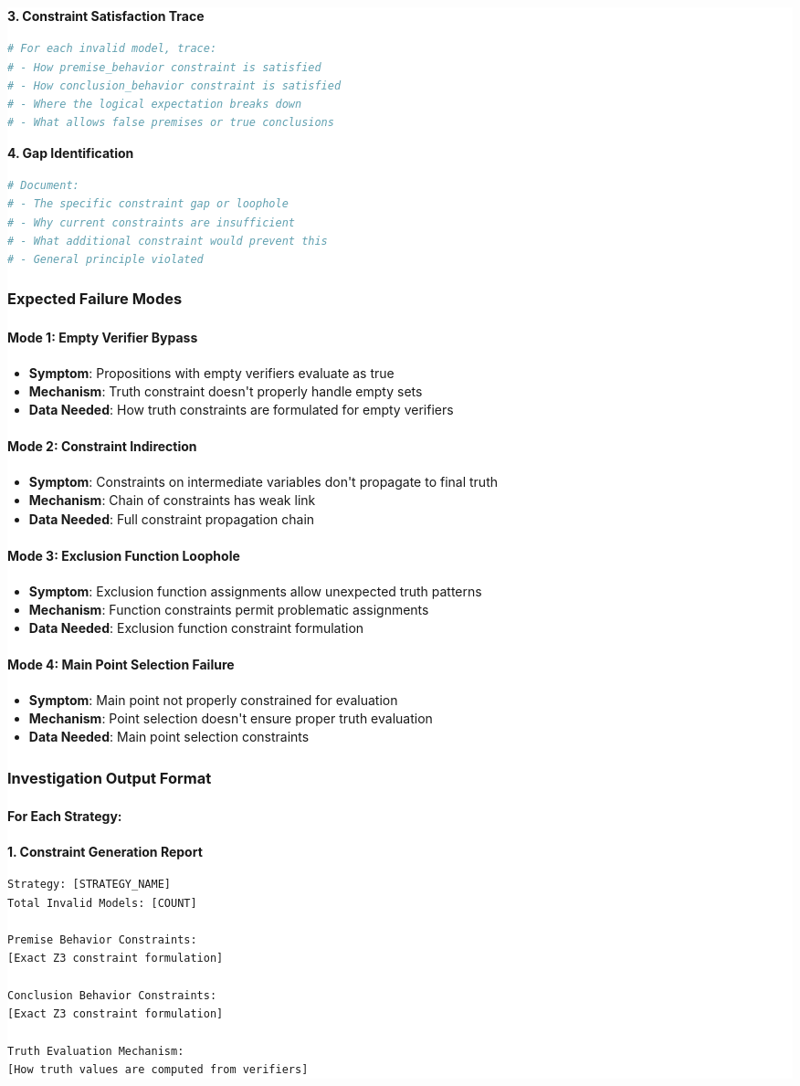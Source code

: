 **3. Constraint Satisfaction Trace**
```python
# For each invalid model, trace:
# - How premise_behavior constraint is satisfied
# - How conclusion_behavior constraint is satisfied
# - Where the logical expectation breaks down
# - What allows false premises or true conclusions
```

**4. Gap Identification**
```python
# Document:
# - The specific constraint gap or loophole
# - Why current constraints are insufficient
# - What additional constraint would prevent this
# - General principle violated
```

### Expected Failure Modes

#### Mode 1: Empty Verifier Bypass
- **Symptom**: Propositions with empty verifiers evaluate as true
- **Mechanism**: Truth constraint doesn't properly handle empty sets
- **Data Needed**: How truth constraints are formulated for empty verifiers

#### Mode 2: Constraint Indirection
- **Symptom**: Constraints on intermediate variables don't propagate to final truth
- **Mechanism**: Chain of constraints has weak link
- **Data Needed**: Full constraint propagation chain

#### Mode 3: Exclusion Function Loophole
- **Symptom**: Exclusion function assignments allow unexpected truth patterns
- **Mechanism**: Function constraints permit problematic assignments
- **Data Needed**: Exclusion function constraint formulation

#### Mode 4: Main Point Selection Failure
- **Symptom**: Main point not properly constrained for evaluation
- **Mechanism**: Point selection doesn't ensure proper truth evaluation
- **Data Needed**: Main point selection constraints

### Investigation Output Format

#### For Each Strategy:

**1. Constraint Generation Report**
```
Strategy: [STRATEGY_NAME]
Total Invalid Models: [COUNT]

Premise Behavior Constraints:
[Exact Z3 constraint formulation]

Conclusion Behavior Constraints:
[Exact Z3 constraint formulation]

Truth Evaluation Mechanism:
[How truth values are computed from verifiers]
```

